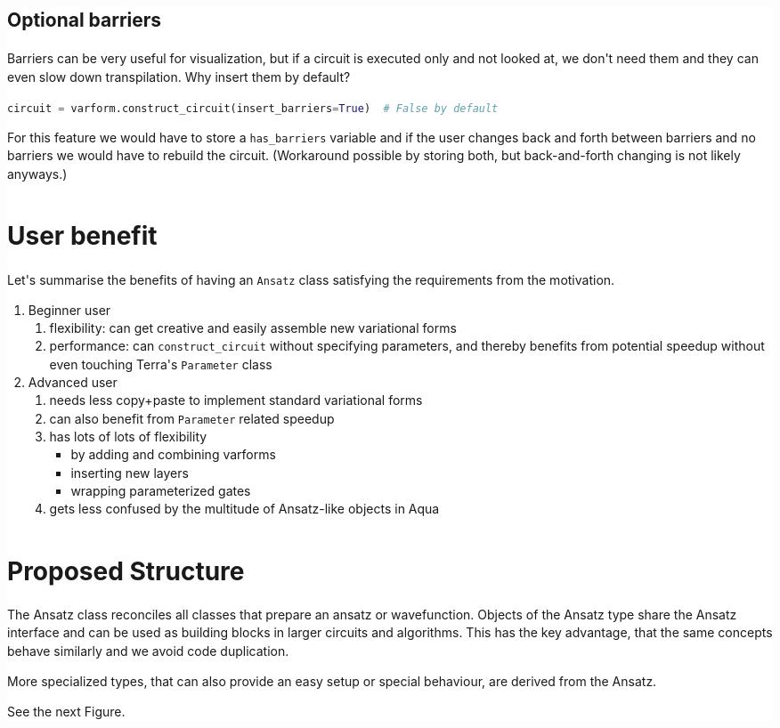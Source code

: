 ## Optional barriers

Barriers can be very useful for visualization, but if a circuit is executed only and not looked at, we don't need them and they can even slow down transpilation. Why insert them by default?


```python
circuit = varform.construct_circuit(insert_barriers=True)  # False by default
```

For this feature we would have to store a `has_barriers` variable and if the user changes back and forth between barriers and no barriers we would have to rebuild the circuit. (Workaround possible by storing both, but back-and-forth changing is not likely anyways.)

# User benefit<a id="benefit"></a>

Let's summarise the benefits of having an `Ansatz` class satisfying the requirements from the motivation.

1. Beginner user
    1. flexibility: can get creative and easily assemble new variational forms
    2. performance: can `construct_circuit` without specifying parameters, and thereby benefits from potential speedup without even touching Terra's `Parameter` class
2. Advanced user
    1. needs less copy+paste to implement standard variational forms
    2. can also benefit from `Parameter` related speedup
    3. has lots of lots of flexibility
        * by adding and combining varforms
        * inserting new layers
        * wrapping parameterized gates
    4. gets less confused by the multitude of Ansatz-like objects in Aqua

# Proposed Structure<a id="structure"></a>

The Ansatz class reconciles all classes that prepare an ansatz or wavefunction. Objects of the Ansatz type share the Ansatz interface and can be used as building blocks in larger circuits and algorithms. This has the key advantage, that the same concepts behave similarly and we avoid code duplication. 

More specialized types, that can also provide an easy setup or special behaviour, are derived from the Ansatz. 

See the next Figure.
